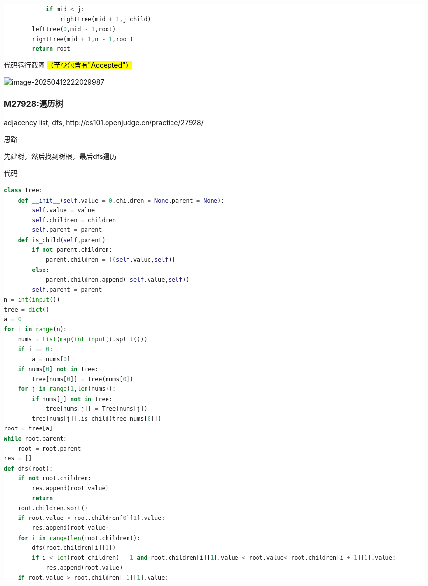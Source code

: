 ```python
            if mid < j:
                righttree(mid + 1,j,child)
        lefttree(0,mid - 1,root)
        righttree(mid + 1,n - 1,root)
        return root
```



代码运行截图 <mark>（至少包含有"Accepted"）</mark>

![image-20250412222029987](C:\Users\15245\AppData\Roaming\Typora\typora-user-images\image-20250412222029987.png)



### M27928:遍历树

 adjacency list, dfs, http://cs101.openjudge.cn/practice/27928/

思路：

先建树，然后找到树根，最后dfs遍历

代码：

```python
class Tree:
    def __init__(self,value = 0,children = None,parent = None):
        self.value = value
        self.children = children
        self.parent = parent
    def is_child(self,parent):
        if not parent.children:
            parent.children = [(self.value,self)]
        else:
            parent.children.append((self.value,self))
        self.parent = parent
n = int(input())
tree = dict()
a = 0
for i in range(n):
    nums = list(map(int,input().split()))
    if i == 0:
        a = nums[0]
    if nums[0] not in tree:
        tree[nums[0]] = Tree(nums[0])
    for j in range(1,len(nums)):
        if nums[j] not in tree:
            tree[nums[j]] = Tree(nums[j])
        tree[nums[j]].is_child(tree[nums[0]])
root = tree[a]
while root.parent:
    root = root.parent
res = []
def dfs(root):
    if not root.children:
        res.append(root.value)
        return
    root.children.sort()
    if root.value < root.children[0][1].value:
        res.append(root.value)
    for i in range(len(root.children)):
        dfs(root.children[i][1])
        if i < len(root.children) - 1 and root.children[i][1].value < root.value< root.children[i + 1][1].value:
            res.append(root.value)
    if root.value > root.children[-1][1].value:
```